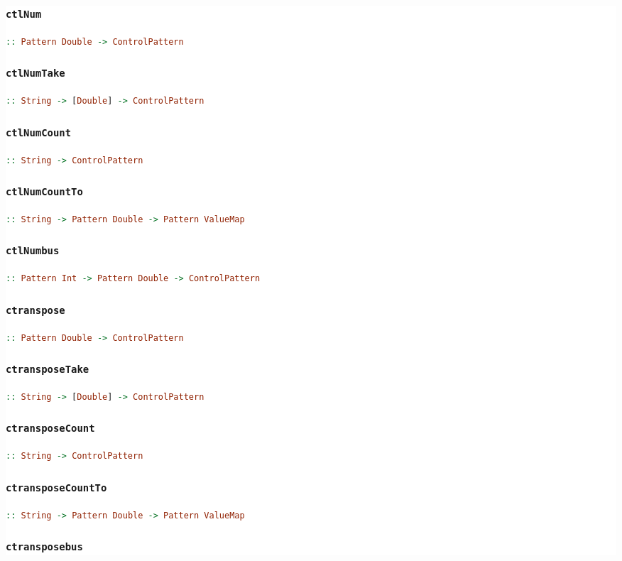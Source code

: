 ### `ctlNum`

```haskell
:: Pattern Double -> ControlPattern
```

### `ctlNumTake`

```haskell
:: String -> [Double] -> ControlPattern
```

### `ctlNumCount`

```haskell
:: String -> ControlPattern
```

### `ctlNumCountTo`

```haskell
:: String -> Pattern Double -> Pattern ValueMap
```

### `ctlNumbus`

```haskell
:: Pattern Int -> Pattern Double -> ControlPattern
```

### `ctranspose`

```haskell
:: Pattern Double -> ControlPattern
```

### `ctransposeTake`

```haskell
:: String -> [Double] -> ControlPattern
```

### `ctransposeCount`

```haskell
:: String -> ControlPattern
```

### `ctransposeCountTo`

```haskell
:: String -> Pattern Double -> Pattern ValueMap
```

### `ctransposebus`
